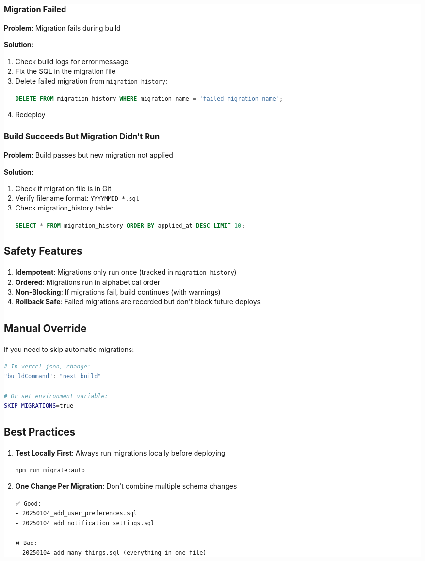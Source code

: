 ### Migration Failed

**Problem**: Migration fails during build

**Solution**:
1. Check build logs for error message
2. Fix the SQL in the migration file
3. Delete failed migration from `migration_history`:
   ```sql
   DELETE FROM migration_history WHERE migration_name = 'failed_migration_name';
   ```
4. Redeploy

### Build Succeeds But Migration Didn't Run

**Problem**: Build passes but new migration not applied

**Solution**:
1. Check if migration file is in Git
2. Verify filename format: `YYYYMMDD_*.sql`
3. Check migration_history table:
   ```sql
   SELECT * FROM migration_history ORDER BY applied_at DESC LIMIT 10;
   ```

## Safety Features

1. **Idempotent**: Migrations only run once (tracked in `migration_history`)
2. **Ordered**: Migrations run in alphabetical order
3. **Non-Blocking**: If migrations fail, build continues (with warnings)
4. **Rollback Safe**: Failed migrations are recorded but don't block future deploys

## Manual Override

If you need to skip automatic migrations:

```bash
# In vercel.json, change:
"buildCommand": "next build"

# Or set environment variable:
SKIP_MIGRATIONS=true
```

## Best Practices

1. **Test Locally First**: Always run migrations locally before deploying
   ```bash
   npm run migrate:auto
   ```

2. **One Change Per Migration**: Don't combine multiple schema changes
   ```
   ✅ Good:
   - 20250104_add_user_preferences.sql
   - 20250104_add_notification_settings.sql

   ❌ Bad:
   - 20250104_add_many_things.sql (everything in one file)
   ```
